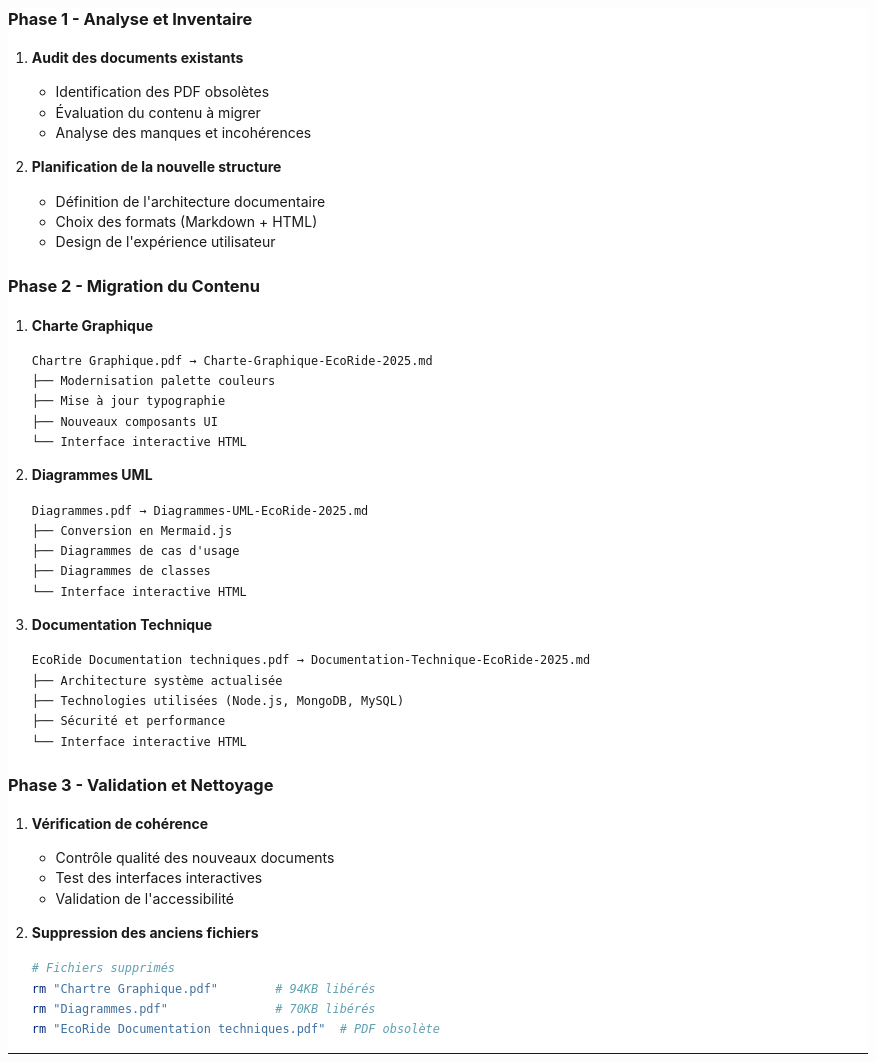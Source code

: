 ### **Phase 1 - Analyse et Inventaire**
1. **Audit des documents existants**
   - Identification des PDF obsolètes
   - Évaluation du contenu à migrer
   - Analyse des manques et incohérences

2. **Planification de la nouvelle structure**
   - Définition de l'architecture documentaire
   - Choix des formats (Markdown + HTML)
   - Design de l'expérience utilisateur

### **Phase 2 - Migration du Contenu**
1. **Charte Graphique**
   ```
   Chartre Graphique.pdf → Charte-Graphique-EcoRide-2025.md
   ├── Modernisation palette couleurs
   ├── Mise à jour typographie
   ├── Nouveaux composants UI
   └── Interface interactive HTML
   ```

2. **Diagrammes UML**
   ```
   Diagrammes.pdf → Diagrammes-UML-EcoRide-2025.md
   ├── Conversion en Mermaid.js
   ├── Diagrammes de cas d'usage
   ├── Diagrammes de classes
   └── Interface interactive HTML
   ```

3. **Documentation Technique**
   ```
   EcoRide Documentation techniques.pdf → Documentation-Technique-EcoRide-2025.md
   ├── Architecture système actualisée
   ├── Technologies utilisées (Node.js, MongoDB, MySQL)
   ├── Sécurité et performance
   └── Interface interactive HTML
   ```

### **Phase 3 - Validation et Nettoyage**
1. **Vérification de cohérence**
   - Contrôle qualité des nouveaux documents
   - Test des interfaces interactives
   - Validation de l'accessibilité

2. **Suppression des anciens fichiers**
   ```bash
   # Fichiers supprimés
   rm "Chartre Graphique.pdf"        # 94KB libérés
   rm "Diagrammes.pdf"               # 70KB libérés  
   rm "EcoRide Documentation techniques.pdf"  # PDF obsolète
   ```

---
